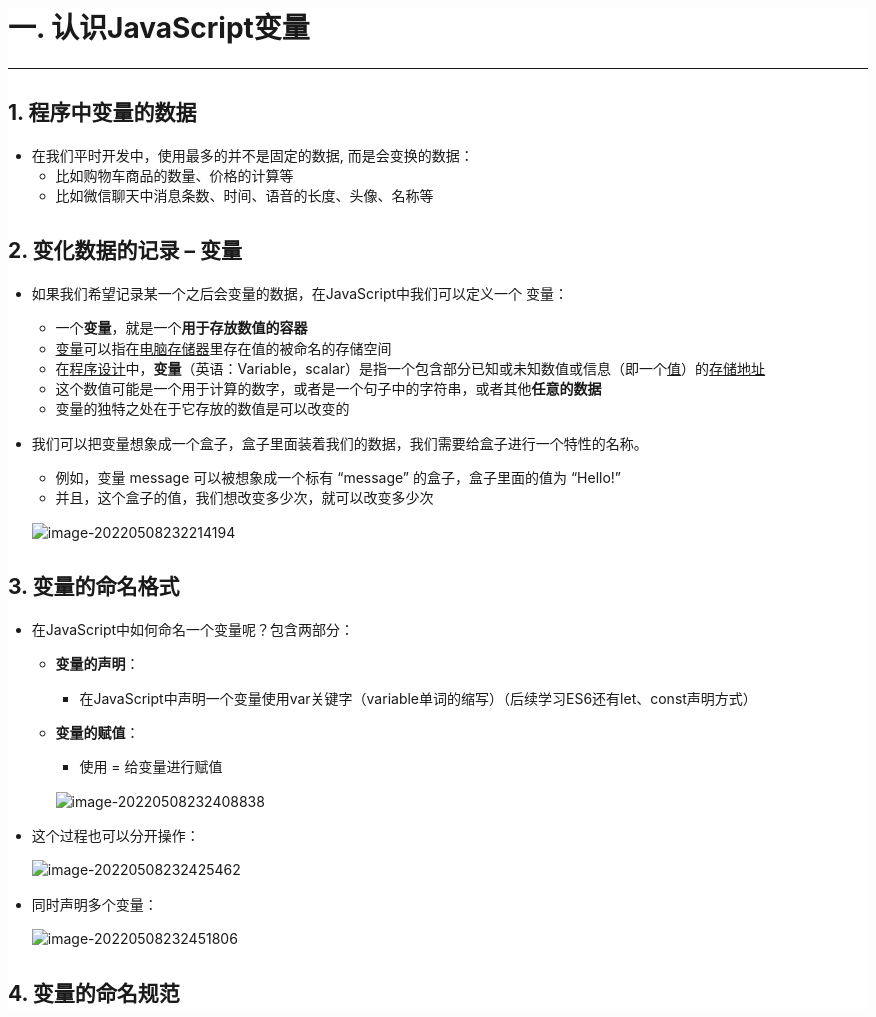 # 一. 认识JavaScript变量

---

## 1. 程序中变量的数据

- 在我们平时开发中，使用最多的并不是固定的数据, 而是会变换的数据：
  - 比如购物车商品的数量、价格的计算等
  - 比如微信聊天中消息条数、时间、语音的长度、头像、名称等

## 2. 变化数据的记录 – 变量

- 如果我们希望记录某一个之后会变量的数据，在JavaScript中我们可以定义一个 变量：

  - 一个**变量**，就是一个**用于存放数值的容器**
  - [变量](https://zh.wikipedia.org/wiki/变量_(程序设计))可以指在[电脑存储器](https://zh.wikipedia.org/wiki/電腦記憶體)里存在值的被命名的存储空间
  - 在[程序设计](https://zh.wikipedia.org/wiki/程序設計)中，**变量**（英语：Variable，scalar）是指一个包含部分已知或未知数值或信息（即一个[值](https://zh.wikipedia.org/wiki/值_(電腦科學))）的[存储地址](https://zh.wikipedia.org/wiki/記憶體位址)
  -  这个数值可能是一个用于计算的数字，或者是一个句子中的字符串，或者其他**任意的数据**
  - 变量的独特之处在于它存放的数值是可以改变的

- 我们可以把变量想象成一个盒子，盒子里面装着我们的数据，我们需要给盒子进行一个特性的名称。

  - 例如，变量 message 可以被想象成一个标有 “message” 的盒子，盒子里面的值为 “Hello!”
  - 并且，这个盒子的值，我们想改变多少次，就可以改变多少次

  ![image-20220508232214194](C:\Users\23634\AppData\Roaming\Typora\typora-user-images\image-20220508232214194.png)

## 3. 变量的命名格式

- 在JavaScript中如何命名一个变量呢？包含两部分：

  - **变量的声明**：

    - 在JavaScript中声明一个变量使用var关键字（variable单词的缩写）（后续学习ES6还有let、const声明方式）

  - **变量的赋值**：

    - 使用 = 给变量进行赋值

    ![image-20220508232408838](C:\Users\23634\AppData\Roaming\Typora\typora-user-images\image-20220508232408838.png)

- 这个过程也可以分开操作：

  ![image-20220508232425462](C:\Users\23634\AppData\Roaming\Typora\typora-user-images\image-20220508232425462.png)

- 同时声明多个变量：

  ![image-20220508232451806](C:\Users\23634\AppData\Roaming\Typora\typora-user-images\image-20220508232451806.png)

## 4. 变量的命名规范
